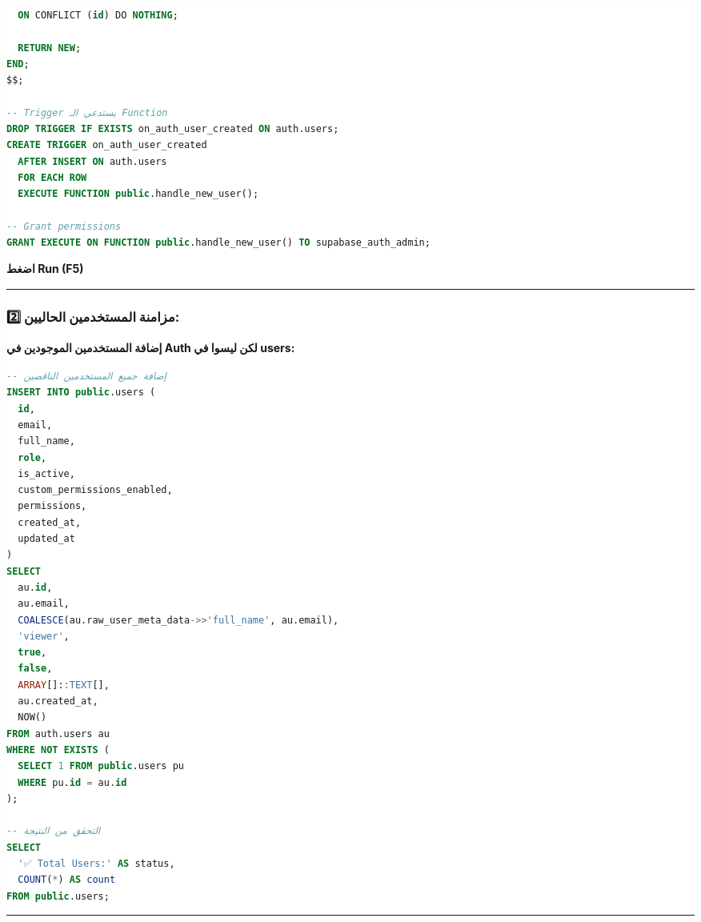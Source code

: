 ```sql
  ON CONFLICT (id) DO NOTHING;
  
  RETURN NEW;
END;
$$;

-- Trigger يستدعي الـ Function
DROP TRIGGER IF EXISTS on_auth_user_created ON auth.users;
CREATE TRIGGER on_auth_user_created
  AFTER INSERT ON auth.users
  FOR EACH ROW
  EXECUTE FUNCTION public.handle_new_user();

-- Grant permissions
GRANT EXECUTE ON FUNCTION public.handle_new_user() TO supabase_auth_admin;
```

**اضغط Run (F5)**

---

### **2️⃣ مزامنة المستخدمين الحاليين:**

**إضافة المستخدمين الموجودين في Auth لكن ليسوا في users:**

```sql
-- إضافة جميع المستخدمين الناقصين
INSERT INTO public.users (
  id,
  email,
  full_name,
  role,
  is_active,
  custom_permissions_enabled,
  permissions,
  created_at,
  updated_at
)
SELECT 
  au.id,
  au.email,
  COALESCE(au.raw_user_meta_data->>'full_name', au.email),
  'viewer',
  true,
  false,
  ARRAY[]::TEXT[],
  au.created_at,
  NOW()
FROM auth.users au
WHERE NOT EXISTS (
  SELECT 1 FROM public.users pu 
  WHERE pu.id = au.id
);

-- التحقق من النتيجة
SELECT 
  '✅ Total Users:' AS status,
  COUNT(*) AS count
FROM public.users;
```

---